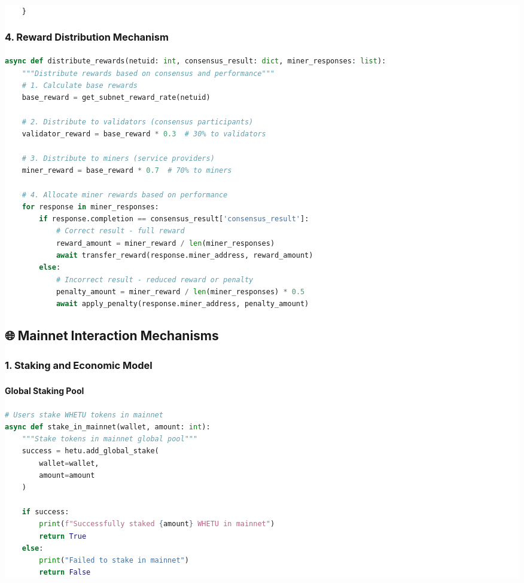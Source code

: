 ```python
    }
```

### 4. Reward Distribution Mechanism

```python
async def distribute_rewards(netuid: int, consensus_result: dict, miner_responses: list):
    """Distribute rewards based on consensus and performance"""
    # 1. Calculate base rewards
    base_reward = get_subnet_reward_rate(netuid)
    
    # 2. Distribute to validators (consensus participants)
    validator_reward = base_reward * 0.3  # 30% to validators
    
    # 3. Distribute to miners (service providers)
    miner_reward = base_reward * 0.7  # 70% to miners
    
    # 4. Allocate miner rewards based on performance
    for response in miner_responses:
        if response.completion == consensus_result['consensus_result']:
            # Correct result - full reward
            reward_amount = miner_reward / len(miner_responses)
            await transfer_reward(response.miner_address, reward_amount)
        else:
            # Incorrect result - reduced reward or penalty
            penalty_amount = miner_reward / len(miner_responses) * 0.5
            await apply_penalty(response.miner_address, penalty_amount)
```

## 🌐 Mainnet Interaction Mechanisms

### 1. Staking and Economic Model

#### Global Staking Pool
```python
# Users stake WHETU tokens in mainnet
async def stake_in_mainnet(wallet, amount: int):
    """Stake tokens in mainnet global pool"""
    success = hetu.add_global_stake(
        wallet=wallet,
        amount=amount
    )
    
    if success:
        print(f"Successfully staked {amount} WHETU in mainnet")
        return True
    else:
        print("Failed to stake in mainnet")
        return False
```
